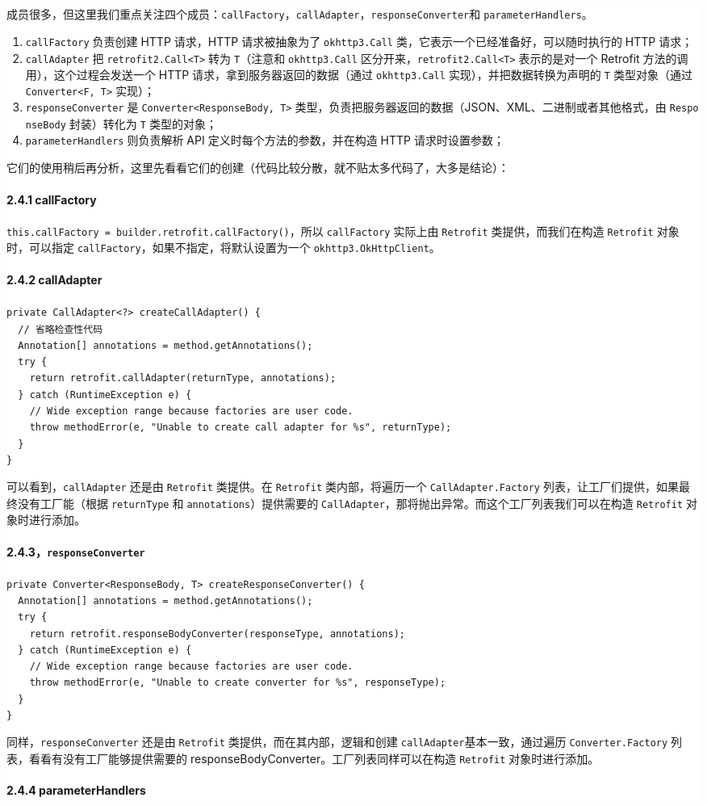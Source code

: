 ```
```

成员很多，但这里我们重点关注四个成员：`callFactory`，`callAdapter`，`responseConverter`和 `parameterHandlers`。

1. `callFactory` 负责创建 HTTP 请求，HTTP 请求被抽象为了 `okhttp3.Call` 类，它表示一个已经准备好，可以随时执行的 HTTP 请求；
2. `callAdapter` 把 `retrofit2.Call<T>` 转为 `T`（注意和 `okhttp3.Call` 区分开来，`retrofit2.Call<T>` 表示的是对一个 Retrofit 方法的调用），这个过程会发送一个 HTTP 请求，拿到服务器返回的数据（通过 `okhttp3.Call` 实现），并把数据转换为声明的 `T` 类型对象（通过 `Converter<F, T>` 实现）；
3. `responseConverter` 是 `Converter<ResponseBody, T>` 类型，负责把服务器返回的数据（JSON、XML、二进制或者其他格式，由 `ResponseBody` 封装）转化为 `T` 类型的对象；
4. `parameterHandlers` 则负责解析 API 定义时每个方法的参数，并在构造 HTTP 请求时设置参数；

它们的使用稍后再分析，这里先看看它们的创建（代码比较分散，就不贴太多代码了，大多是结论）：

#### 2.4.1 callFactory

`this.callFactory = builder.retrofit.callFactory()`，所以 `callFactory` 实际上由 `Retrofit` 类提供，而我们在构造 `Retrofit` 对象时，可以指定 `callFactory`，如果不指定，将默认设置为一个 `okhttp3.OkHttpClient`。

#### 2.4.2 callAdapter

```
private CallAdapter<?> createCallAdapter() {
  // 省略检查性代码
  Annotation[] annotations = method.getAnnotations();
  try {
    return retrofit.callAdapter(returnType, annotations);
  } catch (RuntimeException e) { 
    // Wide exception range because factories are user code.
    throw methodError(e, "Unable to create call adapter for %s", returnType);
  }
}
```

可以看到，`callAdapter` 还是由 `Retrofit` 类提供。在 `Retrofit` 类内部，将遍历一个 `CallAdapter.Factory` 列表，让工厂们提供，如果最终没有工厂能（根据 `returnType` 和 `annotations`）提供需要的 `CallAdapter`，那将抛出异常。而这个工厂列表我们可以在构造 `Retrofit` 对象时进行添加。

#### 2.4.3，`responseConverter`

```
private Converter<ResponseBody, T> createResponseConverter() {
  Annotation[] annotations = method.getAnnotations();
  try {
    return retrofit.responseBodyConverter(responseType, annotations);
  } catch (RuntimeException e) { 
    // Wide exception range because factories are user code.
    throw methodError(e, "Unable to create converter for %s", responseType);
  }
}
```

同样，`responseConverter` 还是由 `Retrofit` 类提供，而在其内部，逻辑和创建 `callAdapter`基本一致，通过遍历 `Converter.Factory` 列表，看看有没有工厂能够提供需要的 responseBodyConverter。工厂列表同样可以在构造 `Retrofit` 对象时进行添加。

#### 2.4.4 parameterHandlers
